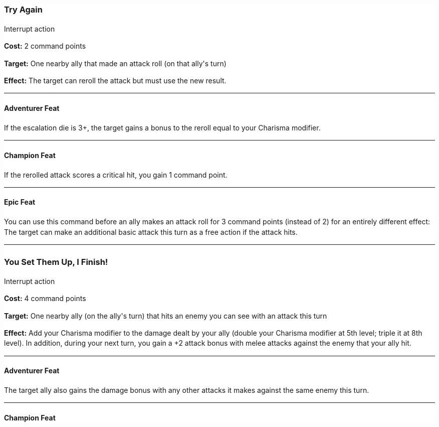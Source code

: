 
### Try Again

Interrupt action

**Cost:** 2 command points

**Target:** One nearby ally that made an attack roll (on that ally's turn)

**Effect:** The target can reroll the attack but must use the new result.

---

#### Adventurer Feat

If the escalation die is 3+, the target gains a bonus to the reroll equal to your Charisma modifier.

---

#### Champion Feat

If the rerolled attack scores a critical hit, you gain 1 command point.

---

#### Epic Feat

You can use this command before an ally makes an attack roll for 3 command points (instead of 2) for an entirely different effect: The target can make an additional basic attack this turn as a free action if the attack hits.

---

### You Set Them Up, I Finish!

Interrupt action

**Cost:** 4 command points

**Target:** One nearby ally (on the ally's turn) that hits an enemy you can see with an attack this turn

**Effect:** Add your Charisma modifier to the damage dealt by your ally (double your Charisma modifier at 5th level; triple it at 8th level). In addition, during your next turn, you gain a +2 attack bonus with melee attacks against the enemy that your ally hit.

---

#### Adventurer Feat

The target ally also gains the damage bonus with any other attacks it makes against the same enemy this turn.

---

#### Champion Feat
